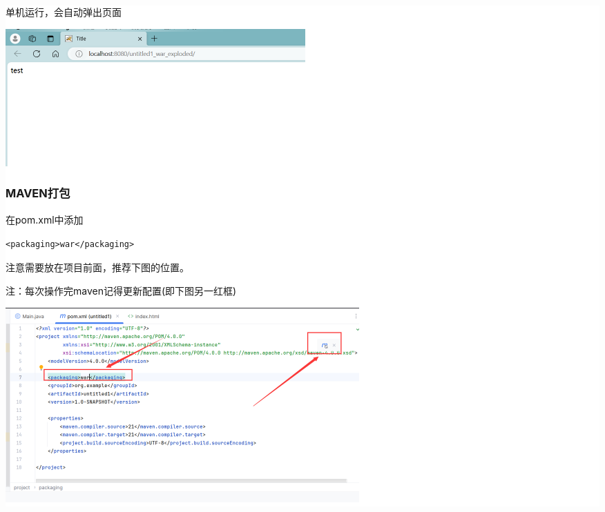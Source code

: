 单机运行，会自动弹出页面

<img src="2024-03-10/image-20240306212520196.png" alt="image-20240306212520196" style="zoom:50%;" />

### MAVEN打包

在pom.xml中添加

```
<packaging>war</packaging>
```

注意需要放在项目前面，推荐下图的位置。

注：每次操作完maven记得更新配置(即下图另一红框)

<img src="2024-03-10/image-20240306212623324.png" alt="image-20240306212623324" style="zoom:50%;" />
